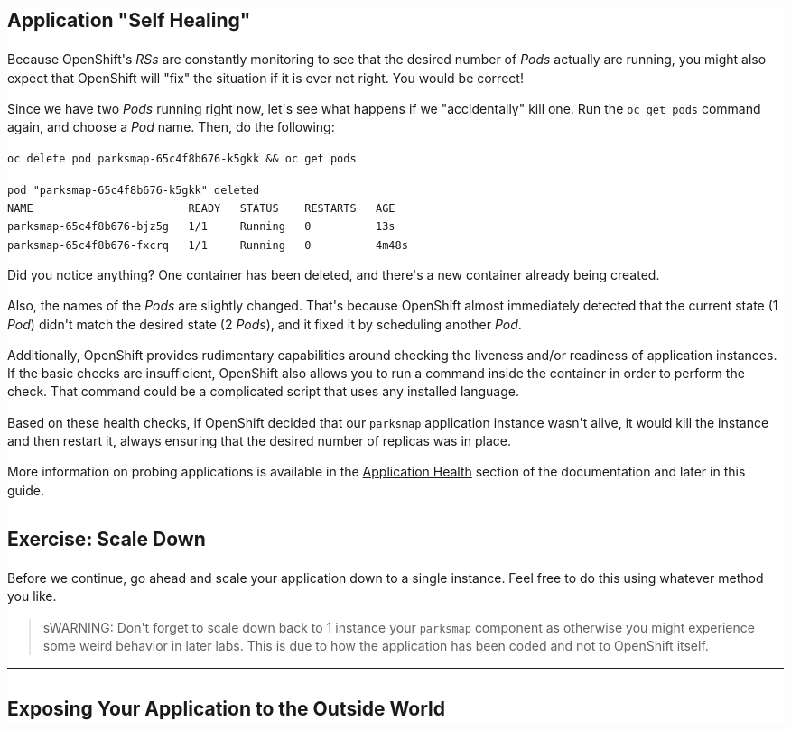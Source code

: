 ## Application "Self Healing"

Because OpenShift's *RSs* are constantly monitoring to see that the desired number
of *Pods* actually are running, you might also expect that OpenShift will "fix" the
situation if it is ever not right. You would be correct!

Since we have two *Pods* running right now, let's see what happens if we
"accidentally" kill one. Run the `oc get pods` command again, and choose a *Pod*
name. Then, do the following:


```
oc delete pod parksmap-65c4f8b676-k5gkk && oc get pods
```

```
pod "parksmap-65c4f8b676-k5gkk" deleted
NAME                        READY   STATUS    RESTARTS   AGE
parksmap-65c4f8b676-bjz5g   1/1     Running   0          13s
parksmap-65c4f8b676-fxcrq   1/1     Running   0          4m48s
```

Did you notice anything? One container has been deleted, and there's a new container already being created. 

Also, the names of the *Pods* are slightly changed.
That's because OpenShift almost immediately detected that the current state (1
*Pod*) didn't match the desired state (2 *Pods*), and it fixed it by scheduling
another *Pod*.

Additionally, OpenShift provides rudimentary capabilities around checking the
liveness and/or readiness of application instances. If the basic checks are
insufficient, OpenShift also allows you to run a command inside the container in
order to perform the check. That command could be a complicated script that uses
any installed language.

Based on these health checks, if OpenShift decided that our `parksmap`
application instance wasn't alive, it would kill the instance and then restart
it, always ensuring that the desired number of replicas was in place.

More information on probing applications is available in the
[Application
Health](https://{{DOCS_URL}}/applications/application-health.html) section of the documentation and later in this guide.

## Exercise: Scale Down

Before we continue, go ahead and scale your application down to a single
instance. Feel free to do this using whatever method you like.

>sWARNING: Don't forget to scale down back to 1 instance your `parksmap` component as otherwise you might experience some weird behavior in later labs. This is due to how the application has been coded and not to OpenShift itself.

--- 
## Exposing Your Application to the Outside World
